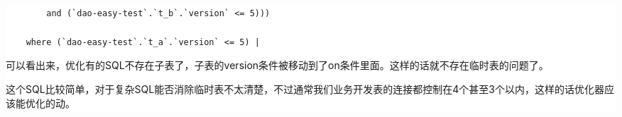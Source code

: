 ```mysql
        and (`dao-easy-test`.`t_b`.`version` <= 5))) 
	
	where (`dao-easy-test`.`t_a`.`version` <= 5) |
```

可以看出来，优化有的SQL不存在子表了，子表的version条件被移动到了on条件里面。这样的话就不存在临时表的问题了。

这个SQL比较简单，对于复杂SQL能否消除临时表不太清楚，不过通常我们业务开发表的连接都控制在4个甚至3个以内，这样的话优化器应该能优化的动。





